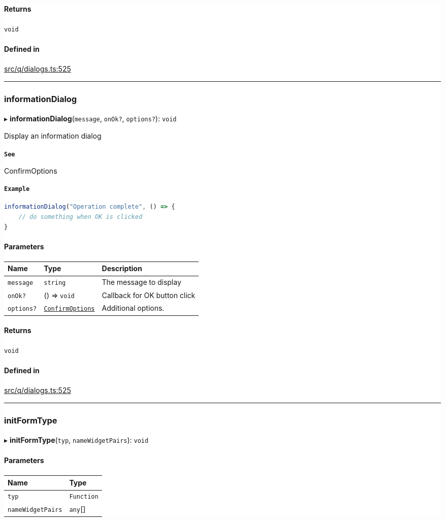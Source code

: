 #### Returns

`void`

#### Defined in

[src/q/dialogs.ts:525](https://github.com/serenity-is/serenity/blob/master/packages/corelib/src/q/dialogs.ts#L525)

___

### informationDialog

▸ **informationDialog**(`message`, `onOk?`, `options?`): `void`

Display an information dialog

**`See`**

ConfirmOptions

**`Example`**

```ts
informationDialog("Operation complete", () => { 
    // do something when OK is clicked
}
```

#### Parameters

| Name | Type | Description |
| :------ | :------ | :------ |
| `message` | `string` | The message to display |
| `onOk?` | () => `void` | Callback for OK button click |
| `options?` | [`ConfirmOptions`](../interfaces/q.ConfirmOptions.md) | Additional options. |

#### Returns

`void`

#### Defined in

[src/q/dialogs.ts:525](https://github.com/serenity-is/serenity/blob/master/packages/corelib/src/q/dialogs.ts#L525)

___

### initFormType

▸ **initFormType**(`typ`, `nameWidgetPairs`): `void`

#### Parameters

| Name | Type |
| :------ | :------ |
| `typ` | `Function` |
| `nameWidgetPairs` | `any`[] |
